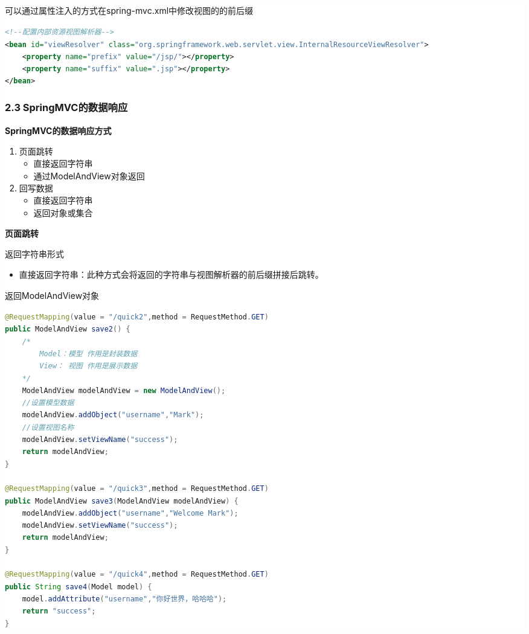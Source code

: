 可以通过属性注入的方式在spring-mvc.xml中修改视图的的前后缀

```XML
<!--配置内部资源视图解析器-->
<bean id="viewResolver" class="org.springframework.web.servlet.view.InternalResourceViewResolver">
    <property name="prefix" value="/jsp/"></property>
    <property name="suffix" value=".jsp"></property>
</bean>
```

### 2.3 SpringMVC的数据响应

**SpringMVC的数据响应方式**

1. 页面跳转
   - 直接返回字符串
   - 通过ModelAndView对象返回
2. 回写数据
   - 直接返回字符串
   - 返回对象或集合

**页面跳转**

返回字符串形式

- 直接返回字符串：此种方式会将返回的字符串与视图解析器的前后缀拼接后跳转。

返回ModelAndView对象

```Java
@RequestMapping(value = "/quick2",method = RequestMethod.GET)
public ModelAndView save2() {
    /*
        Model：模型 作用是封装数据
        View： 视图 作用是展示数据
    */
    ModelAndView modelAndView = new ModelAndView();
    //设置模型数据
    modelAndView.addObject("username","Mark");
    //设置视图名称
    modelAndView.setViewName("success");
    return modelAndView;
}

@RequestMapping(value = "/quick3",method = RequestMethod.GET)
public ModelAndView save3(ModelAndView modelAndView) {
    modelAndView.addObject("username","Welcome Mark");
    modelAndView.setViewName("success");
    return modelAndView;
}

@RequestMapping(value = "/quick4",method = RequestMethod.GET)
public String save4(Model model) {
    model.addAttribute("username","你好世界，哈哈哈");
    return "success";
}
```

